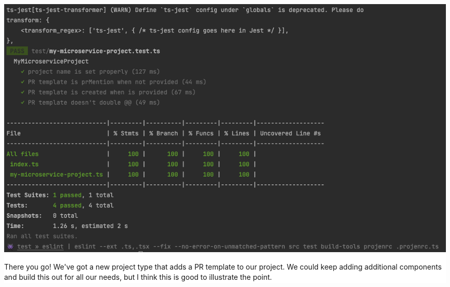 ![all the tests are passing](all-test-passing.png)

There you go! 
We've got a new project type that adds a PR template to our project.
We could keep adding additional components and build this out for all our needs, but I think this is good to illustrate the point.



